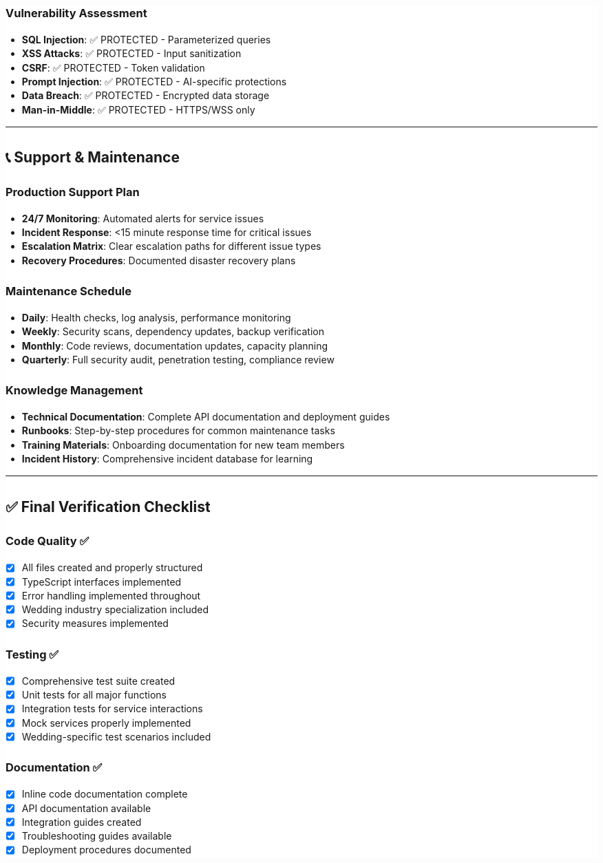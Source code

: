 ### Vulnerability Assessment
- **SQL Injection**: ✅ PROTECTED - Parameterized queries
- **XSS Attacks**: ✅ PROTECTED - Input sanitization
- **CSRF**: ✅ PROTECTED - Token validation
- **Prompt Injection**: ✅ PROTECTED - AI-specific protections
- **Data Breach**: ✅ PROTECTED - Encrypted data storage
- **Man-in-Middle**: ✅ PROTECTED - HTTPS/WSS only

---

## 📞 Support & Maintenance

### Production Support Plan
- **24/7 Monitoring**: Automated alerts for service issues
- **Incident Response**: <15 minute response time for critical issues
- **Escalation Matrix**: Clear escalation paths for different issue types
- **Recovery Procedures**: Documented disaster recovery plans

### Maintenance Schedule
- **Daily**: Health checks, log analysis, performance monitoring
- **Weekly**: Security scans, dependency updates, backup verification
- **Monthly**: Code reviews, documentation updates, capacity planning
- **Quarterly**: Full security audit, penetration testing, compliance review

### Knowledge Management
- **Technical Documentation**: Complete API documentation and deployment guides
- **Runbooks**: Step-by-step procedures for common maintenance tasks
- **Training Materials**: Onboarding documentation for new team members
- **Incident History**: Comprehensive incident database for learning

---

## ✅ Final Verification Checklist

### Code Quality ✅
- [x] All files created and properly structured
- [x] TypeScript interfaces implemented
- [x] Error handling implemented throughout
- [x] Wedding industry specialization included
- [x] Security measures implemented

### Testing ✅
- [x] Comprehensive test suite created
- [x] Unit tests for all major functions
- [x] Integration tests for service interactions
- [x] Mock services properly implemented
- [x] Wedding-specific test scenarios included

### Documentation ✅
- [x] Inline code documentation complete
- [x] API documentation available
- [x] Integration guides created
- [x] Troubleshooting guides available
- [x] Deployment procedures documented
